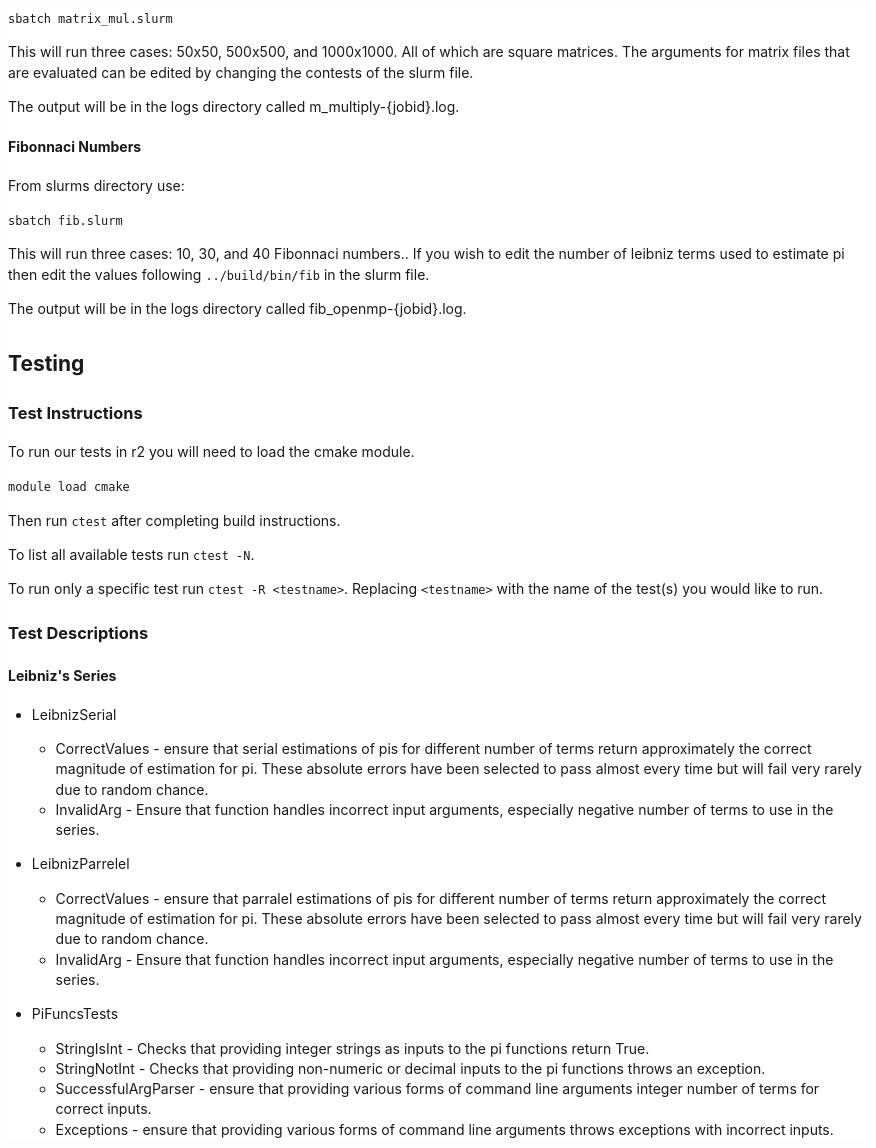 ```
sbatch matrix_mul.slurm
```

This will run three cases: 50x50, 500x500, and 1000x1000. All of which are square matrices.
The arguments for matrix files that are evaluated can be edited by changing the contests of the slurm file.

The output will be in the logs directory called m_multiply-{jobid}.log.
<h4>Fibonnaci Numbers</h4>

From slurms directory use:

```
sbatch fib.slurm
```

This will run three cases: 10, 30, and 40 Fibonnaci numbers..
If you wish to edit the number of leibniz terms used to estimate pi then edit the
values following `../build/bin/fib` in the slurm file.

The output will be in the logs directory called fib_openmp-{jobid}.log.

<h2>Testing</h2>

<h3>Test Instructions</h3>

To run our tests in r2 you will need to load the cmake module.

`module load cmake`

Then run `ctest` after completing build instructions.

To list all available tests run `ctest -N`. 

To run only a specific test run `ctest -R <testname>`. Replacing `<testname>` with
the name of the test(s) you would like to run.


<h3>Test Descriptions</h3>

<h4>Leibniz's Series</h4>

 - LeibnizSerial
    - CorrectValues - ensure that serial estimations of pis for different number 
    of terms return approximately the correct magnitude of estimation for pi. 
    These absolute errors have been selected to pass almost every time but will 
    fail very rarely due to random chance.
    - InvalidArg - Ensure that function handles incorrect input arguments, especially
    negative number of terms to use in the series.
   
 - LeibnizParrelel
    - CorrectValues - ensure that parralel estimations of pis for different number 
    of terms return approximately the correct magnitude of estimation for pi. 
    These absolute errors have been selected to pass almost every time but will 
    fail very rarely due to random chance.
    - InvalidArg - Ensure that function handles incorrect input arguments, especially
    negative number of terms to use in the series.

 - PiFuncsTests
    - StringIsInt - Checks that providing integer strings as inputs to the pi functions 
    return True.
    - StringNotInt - Checks that providing non-numeric or decimal inputs to the 
    pi functions throws an exception.
    - SuccessfulArgParser - ensure that providing various forms of command line 
    arguments integer number of terms for correct inputs.
    - Exceptions - ensure that providing various forms of command line 
    arguments throws exceptions with incorrect inputs. 
